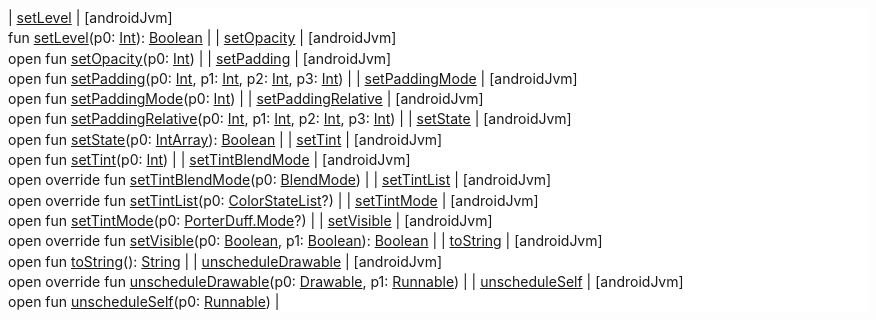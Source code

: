 | [setLevel](index.md#1746406101%2FFunctions%2F-1596939238) | [androidJvm]<br>fun [setLevel](index.md#1746406101%2FFunctions%2F-1596939238)(p0: [Int](https://kotlinlang.org/api/latest/jvm/stdlib/kotlin/-int/index.html)): [Boolean](https://kotlinlang.org/api/latest/jvm/stdlib/kotlin/-boolean/index.html) |
| [setOpacity](index.md#61586533%2FFunctions%2F-1596939238) | [androidJvm]<br>open fun [setOpacity](index.md#61586533%2FFunctions%2F-1596939238)(p0: [Int](https://kotlinlang.org/api/latest/jvm/stdlib/kotlin/-int/index.html)) |
| [setPadding](index.md#-615103810%2FFunctions%2F-1596939238) | [androidJvm]<br>open fun [setPadding](index.md#-615103810%2FFunctions%2F-1596939238)(p0: [Int](https://kotlinlang.org/api/latest/jvm/stdlib/kotlin/-int/index.html), p1: [Int](https://kotlinlang.org/api/latest/jvm/stdlib/kotlin/-int/index.html), p2: [Int](https://kotlinlang.org/api/latest/jvm/stdlib/kotlin/-int/index.html), p3: [Int](https://kotlinlang.org/api/latest/jvm/stdlib/kotlin/-int/index.html)) |
| [setPaddingMode](index.md#1933970428%2FFunctions%2F-1596939238) | [androidJvm]<br>open fun [setPaddingMode](index.md#1933970428%2FFunctions%2F-1596939238)(p0: [Int](https://kotlinlang.org/api/latest/jvm/stdlib/kotlin/-int/index.html)) |
| [setPaddingRelative](index.md#1266233258%2FFunctions%2F-1596939238) | [androidJvm]<br>open fun [setPaddingRelative](index.md#1266233258%2FFunctions%2F-1596939238)(p0: [Int](https://kotlinlang.org/api/latest/jvm/stdlib/kotlin/-int/index.html), p1: [Int](https://kotlinlang.org/api/latest/jvm/stdlib/kotlin/-int/index.html), p2: [Int](https://kotlinlang.org/api/latest/jvm/stdlib/kotlin/-int/index.html), p3: [Int](https://kotlinlang.org/api/latest/jvm/stdlib/kotlin/-int/index.html)) |
| [setState](index.md#1537893761%2FFunctions%2F-1596939238) | [androidJvm]<br>open fun [setState](index.md#1537893761%2FFunctions%2F-1596939238)(p0: [IntArray](https://kotlinlang.org/api/latest/jvm/stdlib/kotlin/-int-array/index.html)): [Boolean](https://kotlinlang.org/api/latest/jvm/stdlib/kotlin/-boolean/index.html) |
| [setTint](index.md#1886386370%2FFunctions%2F-1596939238) | [androidJvm]<br>open fun [setTint](index.md#1886386370%2FFunctions%2F-1596939238)(p0: [Int](https://kotlinlang.org/api/latest/jvm/stdlib/kotlin/-int/index.html)) |
| [setTintBlendMode](index.md#1534794505%2FFunctions%2F-1596939238) | [androidJvm]<br>open override fun [setTintBlendMode](index.md#1534794505%2FFunctions%2F-1596939238)(p0: [BlendMode](https://developer.android.com/reference/kotlin/android/graphics/BlendMode.html)) |
| [setTintList](index.md#-910531646%2FFunctions%2F-1596939238) | [androidJvm]<br>open override fun [setTintList](index.md#-910531646%2FFunctions%2F-1596939238)(p0: [ColorStateList](https://developer.android.com/reference/kotlin/android/content/res/ColorStateList.html)?) |
| [setTintMode](index.md#1634855184%2FFunctions%2F-1596939238) | [androidJvm]<br>open fun [setTintMode](index.md#1634855184%2FFunctions%2F-1596939238)(p0: [PorterDuff.Mode](https://developer.android.com/reference/kotlin/android/graphics/PorterDuff.Mode.html)?) |
| [setVisible](index.md#1649508511%2FFunctions%2F-1596939238) | [androidJvm]<br>open override fun [setVisible](index.md#1649508511%2FFunctions%2F-1596939238)(p0: [Boolean](https://kotlinlang.org/api/latest/jvm/stdlib/kotlin/-boolean/index.html), p1: [Boolean](https://kotlinlang.org/api/latest/jvm/stdlib/kotlin/-boolean/index.html)): [Boolean](https://kotlinlang.org/api/latest/jvm/stdlib/kotlin/-boolean/index.html) |
| [toString](../../org.mjdev.tvlib.webscrapper.select/-element-not-found-exception/index.md#1616463040%2FFunctions%2F-1596939238) | [androidJvm]<br>open fun [toString](../../org.mjdev.tvlib.webscrapper.select/-element-not-found-exception/index.md#1616463040%2FFunctions%2F-1596939238)(): [String](https://kotlinlang.org/api/latest/jvm/stdlib/kotlin/-string/index.html) |
| [unscheduleDrawable](index.md#-2126566986%2FFunctions%2F-1596939238) | [androidJvm]<br>open override fun [unscheduleDrawable](index.md#-2126566986%2FFunctions%2F-1596939238)(p0: [Drawable](https://developer.android.com/reference/kotlin/android/graphics/drawable/Drawable.html), p1: [Runnable](https://developer.android.com/reference/kotlin/java/lang/Runnable.html)) |
| [unscheduleSelf](index.md#-42786740%2FFunctions%2F-1596939238) | [androidJvm]<br>open fun [unscheduleSelf](index.md#-42786740%2FFunctions%2F-1596939238)(p0: [Runnable](https://developer.android.com/reference/kotlin/java/lang/Runnable.html)) |
